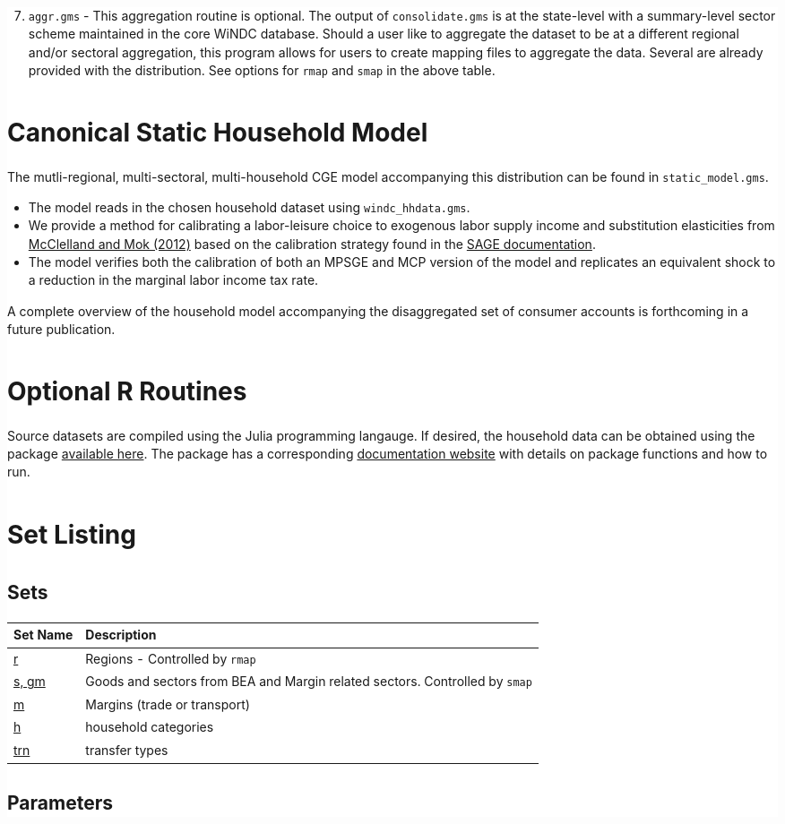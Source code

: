 7. `aggr.gms` - This aggregation routine is optional. The output of `consolidate.gms` is at the state-level with a summary-level sector scheme maintained in the core WiNDC database. Should a user like to aggregate the dataset to be at a different regional and/or sectoral aggregation, this program allows for users to create mapping files to aggregate the data. Several are already provided with the distribution. See options for `rmap` and `smap` in the above table. 

# Canonical Static Household Model

The mutli-regional, multi-sectoral, multi-household CGE model accompanying this distribution can be found in `static_model.gms`.

- The model reads in the chosen household dataset using `windc_hhdata.gms`.
- We provide a method for calibrating a labor-leisure choice to exogenous labor supply income and substitution elasticities from [McClelland and Mok (2012)](https://www.cbo.gov/publication/43675) based on the calibration strategy found in the [SAGE documentation](https://www.epa.gov/environmental-economics/sage-model-documentation-version-210).
- The model verifies both the calibration of both an MPSGE and MCP version of the model and replicates an equivalent shock to a reduction in the marginal labor income tax rate.

A complete overview of the household model accompanying the disaggregated set of consumer accounts is forthcoming in a future publication.

# Optional R Routines

Source datasets are compiled using the Julia programming langauge. If desired, the household data can be obtained using the package [available here](https://github.com/uw-windc/windc_household_data). The package has a corresponding [documentation website](https://uw-windc.github.io/windc_household_data/dev/) with details on package functions and how to run.


# Set Listing



## Sets

| Set Name | Description                  |
|:---------|:-----------------------------|
| [r](#regions)        | Regions - Controlled by `rmap`                      |
| [s, gm](#goods-and-sectors-from-bea----margin-related-sectors)        | Goods and sectors from BEA  and Margin related sectors. Controlled by `smap`|
| [m](#margins-trade-or-transport)        | Margins (trade or transport) |
| [h](#household-categories)        | household categories         |
| [trn](#transfer-types)      | transfer types               |


## Parameters
